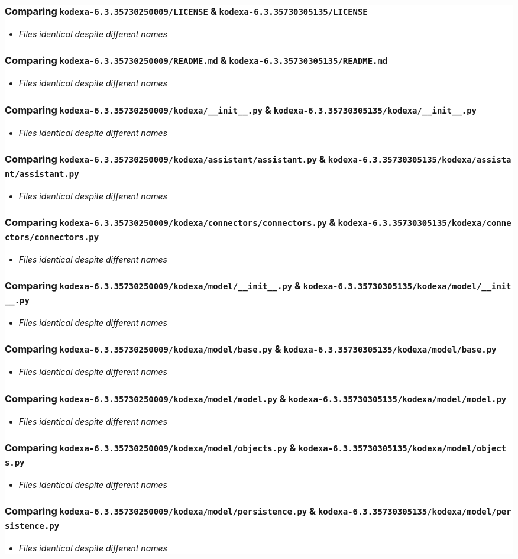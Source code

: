 ### Comparing `kodexa-6.3.35730250009/LICENSE` & `kodexa-6.3.35730305135/LICENSE`

 * *Files identical despite different names*

### Comparing `kodexa-6.3.35730250009/README.md` & `kodexa-6.3.35730305135/README.md`

 * *Files identical despite different names*

### Comparing `kodexa-6.3.35730250009/kodexa/__init__.py` & `kodexa-6.3.35730305135/kodexa/__init__.py`

 * *Files identical despite different names*

### Comparing `kodexa-6.3.35730250009/kodexa/assistant/assistant.py` & `kodexa-6.3.35730305135/kodexa/assistant/assistant.py`

 * *Files identical despite different names*

### Comparing `kodexa-6.3.35730250009/kodexa/connectors/connectors.py` & `kodexa-6.3.35730305135/kodexa/connectors/connectors.py`

 * *Files identical despite different names*

### Comparing `kodexa-6.3.35730250009/kodexa/model/__init__.py` & `kodexa-6.3.35730305135/kodexa/model/__init__.py`

 * *Files identical despite different names*

### Comparing `kodexa-6.3.35730250009/kodexa/model/base.py` & `kodexa-6.3.35730305135/kodexa/model/base.py`

 * *Files identical despite different names*

### Comparing `kodexa-6.3.35730250009/kodexa/model/model.py` & `kodexa-6.3.35730305135/kodexa/model/model.py`

 * *Files identical despite different names*

### Comparing `kodexa-6.3.35730250009/kodexa/model/objects.py` & `kodexa-6.3.35730305135/kodexa/model/objects.py`

 * *Files identical despite different names*

### Comparing `kodexa-6.3.35730250009/kodexa/model/persistence.py` & `kodexa-6.3.35730305135/kodexa/model/persistence.py`

 * *Files identical despite different names*
